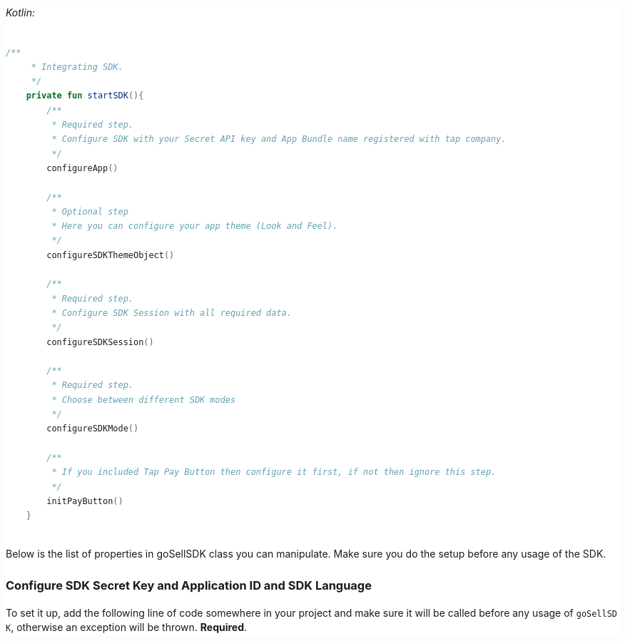 ```java


```
*Kotlin:*
```kotlin

/**
     * Integrating SDK.
     */
    private fun startSDK(){
        /**
         * Required step.
         * Configure SDK with your Secret API key and App Bundle name registered with tap company.
         */
        configureApp()

        /**
         * Optional step
         * Here you can configure your app theme (Look and Feel).
         */
        configureSDKThemeObject()

        /**
         * Required step.
         * Configure SDK Session with all required data.
         */
        configureSDKSession()

        /**
         * Required step.
         * Choose between different SDK modes
         */
        configureSDKMode()

        /**
         * If you included Tap Pay Button then configure it first, if not then ignore this step.
         */
        initPayButton()
    }
    
```


Below is the list of properties in goSellSDK class you can manipulate. Make sure you do the setup before any usage of the SDK.

<a name="setup_gosellsdk_class_properties_secret_key"></a>
### Configure SDK Secret Key and Application ID and SDK Language

To set it up, add the following line of code somewhere in your project and make sure it will be called before any usage of `goSellSDK`, otherwise an exception will be thrown. **Required**.
